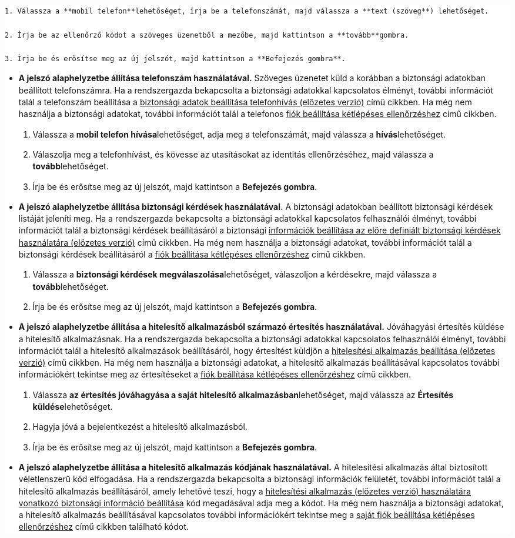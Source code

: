     1. Válassza a **mobil telefon**lehetőséget, írja be a telefonszámát, majd válassza a **text (szöveg**) lehetőséget.

    2. Írja be az ellenőrző kódot a szöveges üzenetből a mezőbe, majd kattintson a **tovább**gombra.

    3. Írja be és erősítse meg az új jelszót, majd kattintson a **Befejezés gombra**.

- **A jelszó alaphelyzetbe állítása telefonszám használatával.** Szöveges üzenetet küld a korábban a biztonsági adatokban beállított telefonszámra. Ha a rendszergazda bekapcsolta a biztonsági adatokkal kapcsolatos élményt, további információt talál a telefonszám beállítása a [biztonsági adatok beállítása telefonhívás (előzetes verzió)](security-info-setup-phone-number.md) című cikkben. Ha még nem használja a biztonsági adatokat, további információt talál a telefonos [fiók beállítása kétlépéses ellenőrzéshez](multi-factor-authentication-end-user-first-time.md) című cikkben.

    1. Válassza a **mobil telefon hívása**lehetőséget, adja meg a telefonszámát, majd válassza a **hívás**lehetőséget.

    2. Válaszolja meg a telefonhívást, és kövesse az utasításokat az identitás ellenőrzéséhez, majd válassza a **tovább**lehetőséget.

    3. Írja be és erősítse meg az új jelszót, majd kattintson a **Befejezés gombra**.

- **A jelszó alaphelyzetbe állítása biztonsági kérdések használatával.** A biztonsági adatokban beállított biztonsági kérdések listáját jeleníti meg. Ha a rendszergazda bekapcsolta a biztonsági adatokkal kapcsolatos felhasználói élményt, további információt talál a biztonsági kérdések beállításáról a biztonsági [információk beállítása az előre definiált biztonsági kérdések használatára (előzetes verzió)](security-info-setup-questions.md) című cikkben. Ha még nem használja a biztonsági adatokat, további információt talál a biztonsági kérdések beállításáról a [fiók beállítása kétlépéses ellenőrzéshez](multi-factor-authentication-end-user-first-time.md) című cikkben.

    1. Válassza a **biztonsági kérdések megválaszolása**lehetőséget, válaszoljon a kérdésekre, majd válassza a **tovább**lehetőséget.

    2. Írja be és erősítse meg az új jelszót, majd kattintson a **Befejezés gombra**.

- **A jelszó alaphelyzetbe állítása a hitelesítő alkalmazásból származó értesítés használatával.** Jóváhagyási értesítés küldése a hitelesítő alkalmazásnak. Ha a rendszergazda bekapcsolta a biztonsági adatokkal kapcsolatos felhasználói élményt, további információt talál a hitelesítő alkalmazások beállításáról, hogy értesítést küldjön a [hitelesítési alkalmazás beállítása (előzetes verzió)](security-info-setup-auth-app.md) című cikkben. Ha még nem használja a biztonsági adatokat, a hitelesítő alkalmazás beállításával kapcsolatos további információkért tekintse meg az értesítéseket a [fiók beállítása kétlépéses ellenőrzéshez](multi-factor-authentication-end-user-first-time.md) című cikkben.

    1. Válassza **az értesítés jóváhagyása a saját hitelesítő alkalmazásban**lehetőséget, majd válassza az **Értesítés küldése**lehetőséget.

    2. Hagyja jóvá a bejelentkezést a hitelesítő alkalmazásból.

    3. Írja be és erősítse meg az új jelszót, majd kattintson a **Befejezés gombra**.

- **A jelszó alaphelyzetbe állítása a hitelesítő alkalmazás kódjának használatával.** A hitelesítési alkalmazás által biztosított véletlenszerű kód elfogadása. Ha a rendszergazda bekapcsolta a biztonsági információk felületét, további információt talál a hitelesítő alkalmazás beállításáról, amely lehetővé teszi, hogy a [hitelesítési alkalmazás (előzetes verzió) használatára vonatkozó biztonsági információ beállítása](security-info-setup-auth-app.md) kód megadásával adja meg a kódot. Ha még nem használja a biztonsági adatokat, a hitelesítő alkalmazás beállításával kapcsolatos további információkért tekintse meg a [saját fiók beállítása kétlépéses ellenőrzéshez](multi-factor-authentication-end-user-first-time.md) című cikkben található kódot.
